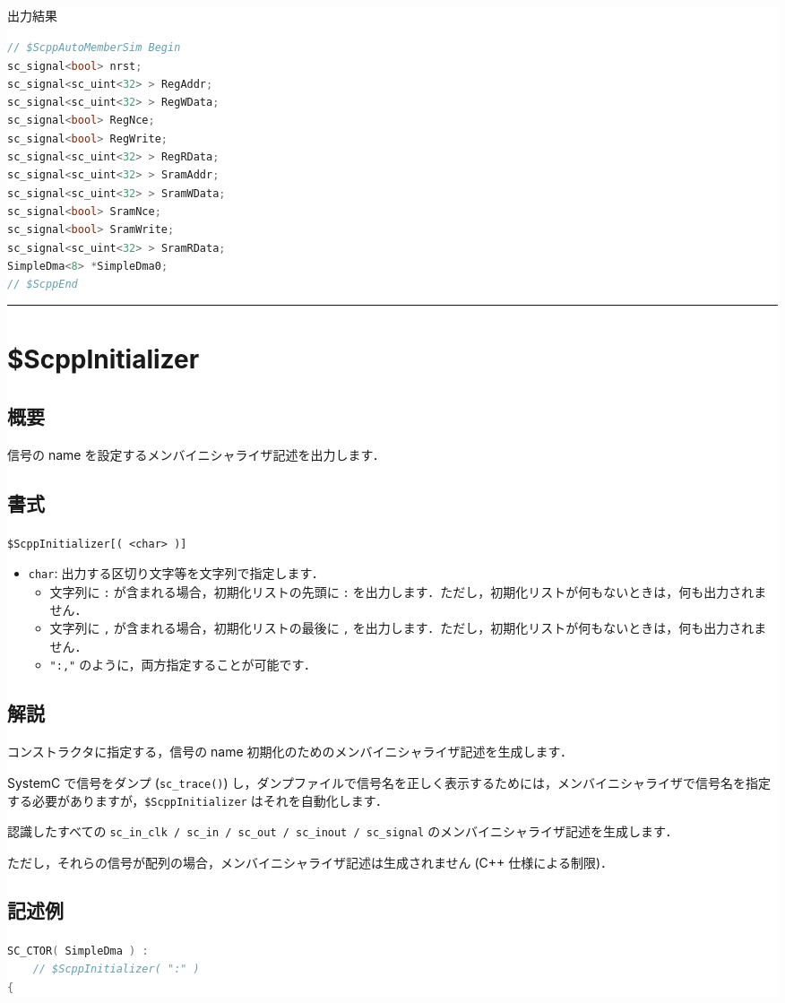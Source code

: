 出力結果

```C++
// $ScppAutoMemberSim Begin
sc_signal<bool> nrst;
sc_signal<sc_uint<32> > RegAddr;
sc_signal<sc_uint<32> > RegWData;
sc_signal<bool> RegNce;
sc_signal<bool> RegWrite;
sc_signal<sc_uint<32> > RegRData;
sc_signal<sc_uint<32> > SramAddr;
sc_signal<sc_uint<32> > SramWData;
sc_signal<bool> SramNce;
sc_signal<bool> SramWrite;
sc_signal<sc_uint<32> > SramRData;
SimpleDma<8> *SimpleDma0;
// $ScppEnd
```

------------------------------------------------------------------------------
# $ScppInitializer
## 概要

信号の name を設定するメンバイニシャライザ記述を出力します．

## 書式

`$ScppInitializer[( <char> )]`

- `char`: 出力する区切り文字等を文字列で指定します．
	- 文字列に `:` が含まれる場合，初期化リストの先頭に `:` を出力します．ただし，初期化リストが何もないときは，何も出力されません．
	- 文字列に `,` が含まれる場合，初期化リストの最後に `,` を出力します．ただし，初期化リストが何もないときは，何も出力されません．
	- `":,"` のように，両方指定することが可能です．

## 解説

コンストラクタに指定する，信号の name 初期化のためのメンバイニシャライザ記述を生成します．

SystemC で信号をダンプ (`sc_trace()`) し，ダンプファイルで信号名を正しく表示するためには，メンバイニシャライザで信号名を指定する必要がありますが，`$ScppInitializer` はそれを自動化します．

認識したすべての `sc_in_clk / sc_in / sc_out / sc_inout / sc_signal` のメンバイニシャライザ記述を生成します．

ただし，それらの信号が配列の場合，メンバイニシャライザ記述は生成されません (C++ 仕様による制限)．

## 記述例

```C++
SC_CTOR( SimpleDma ) :
    // $ScppInitializer( ":" )
{
```
